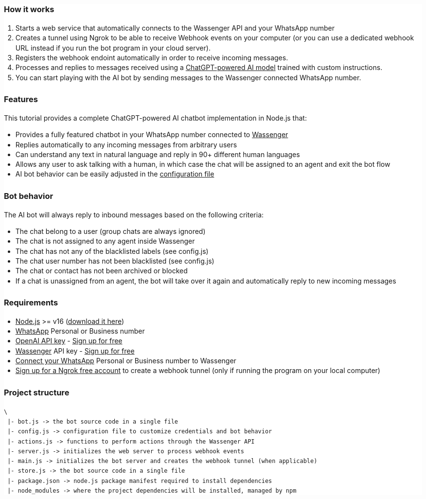 ### How it works

1. Starts a web service that automatically connects to the Wassenger API and your WhatsApp number
2. Creates a tunnel using Ngrok to be able to receive Webhook events on your computer (or you can use a dedicated webhook URL instead if you run the bot program in your cloud server).
3. Registers the webhook endoint automatically in order to receive incoming messages.
4. Processes and replies to messages received using a [ChatGPT-powered AI model](https://openai.com/chatgpt) trained with custom instructions.
5. You can start playing with the AI bot by sending messages to the Wassenger connected WhatsApp number.

### Features

This tutorial provides a complete ChatGPT-powered AI chatbot implementation in Node.js that:

- Provides a fully featured chatbot in your WhatsApp number connected to [Wassenger](https://wassenger.com)
- Replies automatically to any incoming messages from arbitrary users
- Can understand any text in natural language and reply in 90+ different human languages
- Allows any user to ask talking with a human, in which case the chat will be assigned to an agent and exit the bot flow
- AI bot behavior can be easily adjusted in the [configuration file](config.js)

### Bot behavior

The AI bot will always reply to inbound messages based on the following criteria:

- The chat belong to a user (group chats are always ignored)
- The chat is not assigned to any agent inside Wassenger
- The chat has not any of the blacklisted labels (see config.js)
- The chat user number has not been blacklisted (see config.js)
- The chat or contact has not been archived or blocked
- If a chat is unassigned from an agent, the bot will take over it again and automatically reply to new incoming messages

### Requirements

- [Node.js](https://nodejs.org) >= v16 ([download it here](https://nodejs.org/en/download))
- [WhatsApp](https://whatsapp.com) Personal or Business number
- [OpenAI API key](https://platform.openai.com/account/api-keys) - [Sign up for free](https://platform.openai.com/signup)
- [Wassenger](https://wassenger.com) API key - [Sign up for free](https://app.wassenger.com/register)
- [Connect your WhatsApp](https://app.wassenger.com/create) Personal or Business number to Wassenger
- [Sign up for a Ngrok free account](https://dashboard.ngrok.com/signup) to create a webhook tunnel (only if running the program on your local computer)

### Project structure

```
\
 |- bot.js -> the bot source code in a single file
 |- config.js -> configuration file to customize credentials and bot behavior
 |- actions.js -> functions to perform actions through the Wassenger API
 |- server.js -> initializes the web server to process webhook events
 |- main.js -> initializes the bot server and creates the webhook tunnel (when applicable)
 |- store.js -> the bot source code in a single file
 |- package.json -> node.js package manifest required to install dependencies
 |- node_modules -> where the project dependencies will be installed, managed by npm
```

